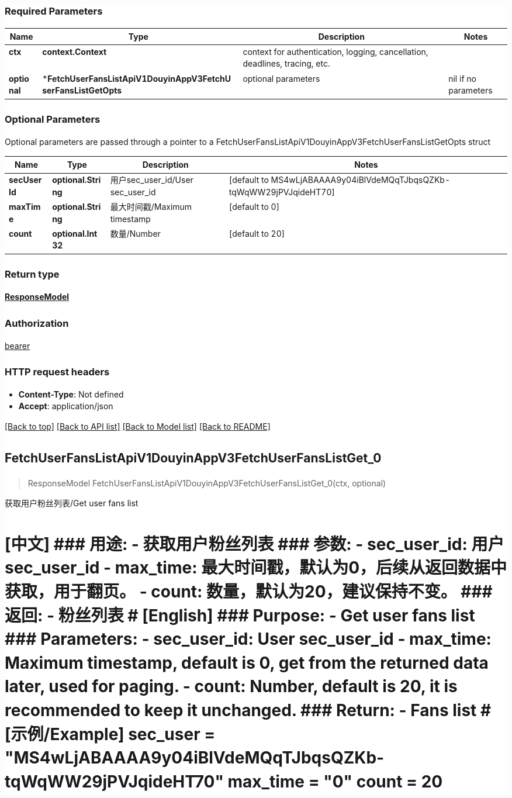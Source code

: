 ### Required Parameters


Name | Type | Description  | Notes
------------- | ------------- | ------------- | -------------
**ctx** | **context.Context** | context for authentication, logging, cancellation, deadlines, tracing, etc.
 **optional** | ***FetchUserFansListApiV1DouyinAppV3FetchUserFansListGetOpts** | optional parameters | nil if no parameters

### Optional Parameters

Optional parameters are passed through a pointer to a FetchUserFansListApiV1DouyinAppV3FetchUserFansListGetOpts struct


Name | Type | Description  | Notes
------------- | ------------- | ------------- | -------------
 **secUserId** | **optional.String**| 用户sec_user_id/User sec_user_id | [default to MS4wLjABAAAA9y04iBlVdeMQqTJbqsQZKb-tqWqWW29jPVJqideHT70]
 **maxTime** | **optional.String**| 最大时间戳/Maximum timestamp | [default to 0]
 **count** | **optional.Int32**| 数量/Number | [default to 20]

### Return type

[**ResponseModel**](ResponseModel.md)

### Authorization

[bearer](../README.md#bearer)

### HTTP request headers

- **Content-Type**: Not defined
- **Accept**: application/json

[[Back to top]](#) [[Back to API list]](../README.md#documentation-for-api-endpoints)
[[Back to Model list]](../README.md#documentation-for-models)
[[Back to README]](../README.md)


## FetchUserFansListApiV1DouyinAppV3FetchUserFansListGet_0

> ResponseModel FetchUserFansListApiV1DouyinAppV3FetchUserFansListGet_0(ctx, optional)

获取用户粉丝列表/Get user fans list

# [中文] ### 用途: - 获取用户粉丝列表 ### 参数: - sec_user_id: 用户sec_user_id - max_time: 最大时间戳，默认为0，后续从返回数据中获取，用于翻页。 - count: 数量，默认为20，建议保持不变。 ### 返回: - 粉丝列表  # [English] ### Purpose: - Get user fans list ### Parameters: - sec_user_id: User sec_user_id - max_time: Maximum timestamp, default is 0, get from the returned data later, used for paging. - count: Number, default is 20, it is recommended to keep it unchanged. ### Return: - Fans list  # [示例/Example] sec_user = \"MS4wLjABAAAA9y04iBlVdeMQqTJbqsQZKb-tqWqWW29jPVJqideHT70\" max_time = \"0\" count = 20
